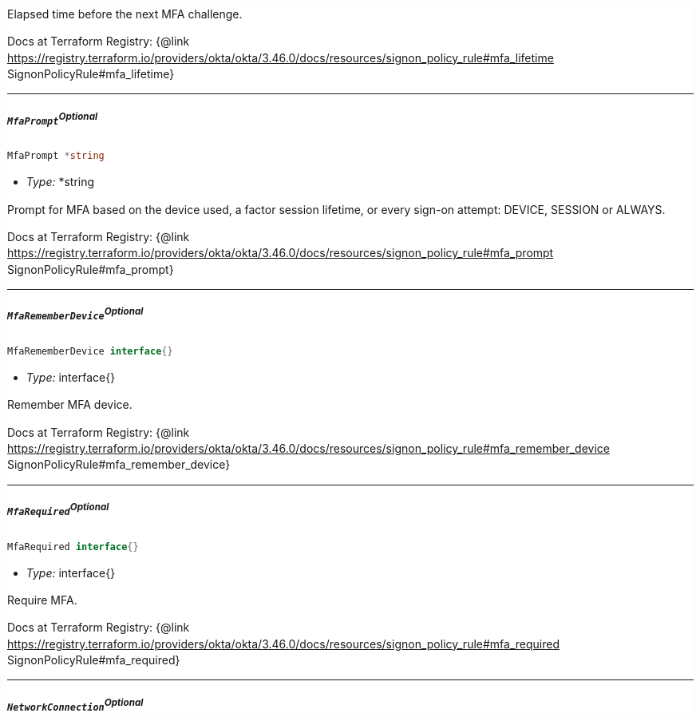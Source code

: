 Elapsed time before the next MFA challenge.

Docs at Terraform Registry: {@link https://registry.terraform.io/providers/okta/okta/3.46.0/docs/resources/signon_policy_rule#mfa_lifetime SignonPolicyRule#mfa_lifetime}

---

##### `MfaPrompt`<sup>Optional</sup> <a name="MfaPrompt" id="@cdktf/provider-okta.signonPolicyRule.SignonPolicyRuleConfig.property.mfaPrompt"></a>

```go
MfaPrompt *string
```

- *Type:* *string

Prompt for MFA based on the device used, a factor session lifetime, or every sign-on attempt: DEVICE, SESSION or ALWAYS.

Docs at Terraform Registry: {@link https://registry.terraform.io/providers/okta/okta/3.46.0/docs/resources/signon_policy_rule#mfa_prompt SignonPolicyRule#mfa_prompt}

---

##### `MfaRememberDevice`<sup>Optional</sup> <a name="MfaRememberDevice" id="@cdktf/provider-okta.signonPolicyRule.SignonPolicyRuleConfig.property.mfaRememberDevice"></a>

```go
MfaRememberDevice interface{}
```

- *Type:* interface{}

Remember MFA device.

Docs at Terraform Registry: {@link https://registry.terraform.io/providers/okta/okta/3.46.0/docs/resources/signon_policy_rule#mfa_remember_device SignonPolicyRule#mfa_remember_device}

---

##### `MfaRequired`<sup>Optional</sup> <a name="MfaRequired" id="@cdktf/provider-okta.signonPolicyRule.SignonPolicyRuleConfig.property.mfaRequired"></a>

```go
MfaRequired interface{}
```

- *Type:* interface{}

Require MFA.

Docs at Terraform Registry: {@link https://registry.terraform.io/providers/okta/okta/3.46.0/docs/resources/signon_policy_rule#mfa_required SignonPolicyRule#mfa_required}

---

##### `NetworkConnection`<sup>Optional</sup> <a name="NetworkConnection" id="@cdktf/provider-okta.signonPolicyRule.SignonPolicyRuleConfig.property.networkConnection"></a>
